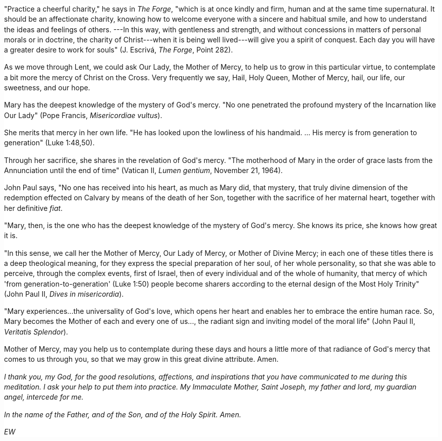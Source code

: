 "Practice a cheerful charity," he says in *The Forge*, "which is at once
kindly and firm, human and at the same time supernatural. It should be
an affectionate charity, knowing how to welcome everyone with a sincere
and habitual smile, and how to understand the ideas and feelings of
others. ---In this way, with gentleness and strength, and without
concessions in matters of personal morals or in doctrine, the charity of
Christ---when it is being well lived---will give you a spirit of
conquest. Each day you will have a greater desire to work for souls" (J.
Escrivá, *The Forge*, Point 282).

As we move through Lent, we could ask Our Lady, the Mother of Mercy, to
help us to grow in this particular virtue, to contemplate a bit more the
mercy of Christ on the Cross. Very frequently we say, Hail, Holy Queen,
Mother of Mercy, hail, our life, our sweetness, and our hope.

Mary has the deepest knowledge of the mystery of God\'s mercy. "No one
penetrated the profound mystery of the Incarnation like Our Lady" (Pope
Francis, *Misericordiae vultus*).

She merits that mercy in her own life. "He has looked upon the lowliness
of his handmaid. ... His mercy is from generation to generation" (Luke
1:48,50).

Through her sacrifice, she shares in the revelation of God\'s mercy.
"The motherhood of Mary in the order of grace lasts from the
Annunciation until the end of time" (Vatican II, *Lumen gentium*,
November 21, 1964).

John Paul says, "No one has received into his heart, as much as Mary
did, that mystery, that truly divine dimension of the redemption
effected on Calvary by means of the death of her Son, together with the
sacrifice of her maternal heart, together with her definitive *fiat*.

"Mary, then, is the one who has the deepest knowledge of the mystery of
God\'s mercy. She knows its price, she knows how great it is.

"In this sense, we call her the Mother of Mercy, Our Lady of Mercy, or
Mother of Divine Mercy; in each one of these titles there is a deep
theological meaning, for they express the special preparation of her
soul, of her whole personality, so that she was able to perceive,
through the complex events, first of Israel, then of every individual
and of the whole of humanity, that mercy of which 'from
generation-to-generation' (Luke 1:50) people become sharers according to
the eternal design of the Most Holy Trinity" (John Paul II, *Dives in
misericordia*).

"Mary experiences...the universality of God\'s love, which opens her
heart and enables her to embrace the entire human race. So, Mary becomes
the Mother of each and every one of us..., the radiant sign and inviting
model of the moral life" (John Paul II, *Veritatis Splendor*).

Mother of Mercy, may you help us to contemplate during these days and
hours a little more of that radiance of God\'s mercy that comes to us
through you, so that we may grow in this great divine attribute. Amen.

*I thank you, my God, for the good resolutions, affections, and
inspirations that you have communicated to me during this meditation. I
ask your help to put them into practice. My Immaculate Mother, Saint
Joseph, my father and lord, my guardian angel, intercede for me.*

*In the name of the Father, and of the Son, and of the Holy Spirit.
Amen.*

*EW*
